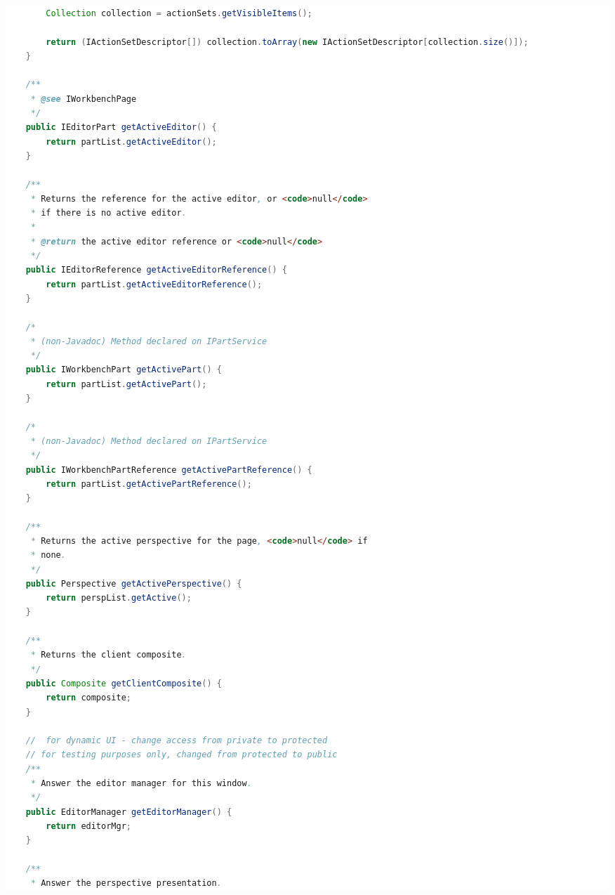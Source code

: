 ```java
        Collection collection = actionSets.getVisibleItems();
        
        return (IActionSetDescriptor[]) collection.toArray(new IActionSetDescriptor[collection.size()]);
    }

    /**
     * @see IWorkbenchPage
     */
    public IEditorPart getActiveEditor() {
        return partList.getActiveEditor();
    }

    /**
     * Returns the reference for the active editor, or <code>null</code> 
     * if there is no active editor.
     * 
     * @return the active editor reference or <code>null</code>
     */
    public IEditorReference getActiveEditorReference() {
        return partList.getActiveEditorReference();
    }
    
    /*
     * (non-Javadoc) Method declared on IPartService
     */
    public IWorkbenchPart getActivePart() {
        return partList.getActivePart();
    }

    /*
     * (non-Javadoc) Method declared on IPartService
     */
    public IWorkbenchPartReference getActivePartReference() {
        return partList.getActivePartReference();
    }

    /**
     * Returns the active perspective for the page, <code>null</code> if
     * none.
     */
    public Perspective getActivePerspective() {
        return perspList.getActive();
    }

    /**
     * Returns the client composite.
     */
    public Composite getClientComposite() {
        return composite;
    }

    //  for dynamic UI - change access from private to protected
    // for testing purposes only, changed from protected to public
    /**
     * Answer the editor manager for this window.
     */
    public EditorManager getEditorManager() {
        return editorMgr;
    }

    /**
     * Answer the perspective presentation.
```